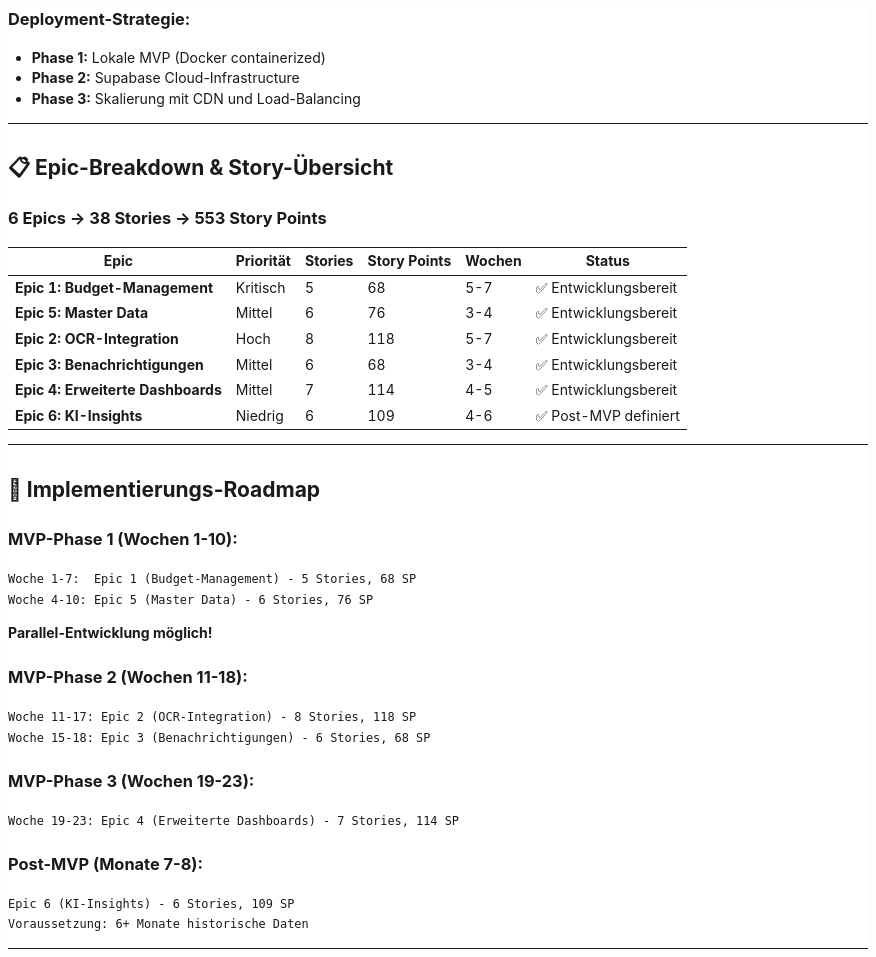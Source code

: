 ### **Deployment-Strategie:**
- **Phase 1:** Lokale MVP (Docker containerized)
- **Phase 2:** Supabase Cloud-Infrastructure
- **Phase 3:** Skalierung mit CDN und Load-Balancing

---

## 📋 **Epic-Breakdown & Story-Übersicht**

### **6 Epics → 38 Stories → 553 Story Points**

| Epic | Priorität | Stories | Story Points | Wochen | Status |
|------|-----------|---------|--------------|--------|--------|
| **Epic 1: Budget-Management** | Kritisch | 5 | 68 | 5-7 | ✅ Entwicklungsbereit |
| **Epic 5: Master Data** | Mittel | 6 | 76 | 3-4 | ✅ Entwicklungsbereit |
| **Epic 2: OCR-Integration** | Hoch | 8 | 118 | 5-7 | ✅ Entwicklungsbereit |
| **Epic 3: Benachrichtigungen** | Mittel | 6 | 68 | 3-4 | ✅ Entwicklungsbereit |
| **Epic 4: Erweiterte Dashboards** | Mittel | 7 | 114 | 4-5 | ✅ Entwicklungsbereit |
| **Epic 6: KI-Insights** | Niedrig | 6 | 109 | 4-6 | ✅ Post-MVP definiert |

---

## 🚀 **Implementierungs-Roadmap**

### **MVP-Phase 1 (Wochen 1-10):**
```
Woche 1-7:  Epic 1 (Budget-Management) - 5 Stories, 68 SP
Woche 4-10: Epic 5 (Master Data) - 6 Stories, 76 SP
```
**Parallel-Entwicklung möglich!**

### **MVP-Phase 2 (Wochen 11-18):**
```
Woche 11-17: Epic 2 (OCR-Integration) - 8 Stories, 118 SP
Woche 15-18: Epic 3 (Benachrichtigungen) - 6 Stories, 68 SP
```

### **MVP-Phase 3 (Wochen 19-23):**
```
Woche 19-23: Epic 4 (Erweiterte Dashboards) - 7 Stories, 114 SP
```

### **Post-MVP (Monate 7-8):**
```
Epic 6 (KI-Insights) - 6 Stories, 109 SP
Voraussetzung: 6+ Monate historische Daten
```

---